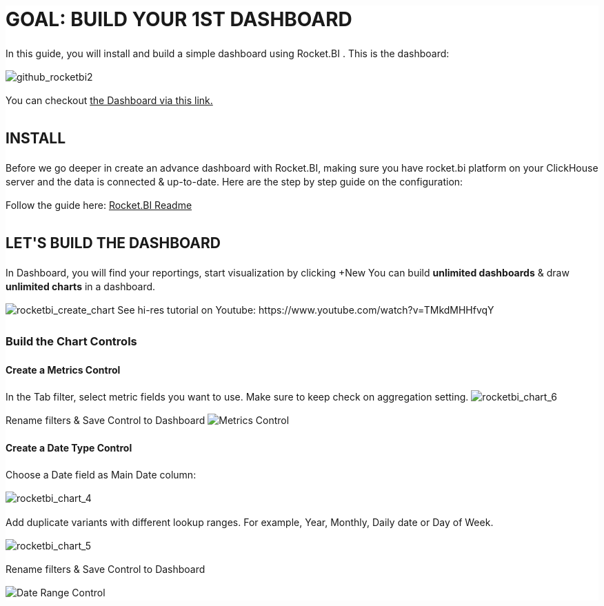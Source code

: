 # GOAL: BUILD YOUR 1ST DASHBOARD

In this guide, you will install and build a simple dashboard using Rocket.BI .
This is the dashboard:

<img width="800" alt="github_rocketbi2" src="https://user-images.githubusercontent.com/91059979/194797668-65eabfb2-9bfb-447f-be24-846b8c797829.gif">

You can checkout [the Dashboard via this link.](https://demo.rocket.bi/dashboard/sales-dashboard-7?token=7eecf750-cbde-4c53-8fa8-8b905fec667e)

## INSTALL

Before we go deeper in create an advance dashboard with Rocket.BI, making sure you have rocket.bi platform on your ClickHouse server and the data is connected & up-to-date. Here are the step by step guide on the configuration:

Follow the guide here: [Rocket.BI Readme](https://github.com/datainsider-co/rocket-bi/blob/main/README.md)


## LET'S BUILD THE DASHBOARD

In Dashboard, you will find your reportings, start visualization by clicking +New
You can build **unlimited dashboards** & draw **unlimited charts** in a dashboard.

<img width="800" alt="rocketbi_create_chart" src="https://user-images.githubusercontent.com/91059979/194799689-3ad88958-b7a8-4b3f-a98d-7af8b198d684.gif">
See hi-res tutorial on Youtube: https://www.youtube.com/watch?v=TMkdMHHfvqY

### Build the Chart Controls

#### Create a Metrics Control
In the Tab filter, select metric fields you want to use. Make sure to keep check on aggregation setting.
<img width="650" alt="rocketbi_chart_6" src="https://user-images.githubusercontent.com/91059979/194493404-dd6199bc-2faf-4a73-b72e-a6370dc490f8.png">

Rename filters & Save Control to Dashboard <img width="400" alt="Metrics Control" src="https://user-images.githubusercontent.com/91059979/194493738-c085fa53-173b-495a-b654-bffcd092b2e6.png">


#### Create a Date Type Control
Choose a Date field as Main Date column:

<img width="650" alt="rocketbi_chart_4" src="https://user-images.githubusercontent.com/91059979/194491853-dfde6481-3700-4636-9986-a35225b71bb0.png">

Add duplicate variants with different lookup ranges. For example, Year, Monthly, Daily date or Day of Week.

<img width="650" alt="rocketbi_chart_5" src="https://user-images.githubusercontent.com/91059979/194492541-f912b16a-9eb0-43fd-a905-2ce42d97e995.png">

Rename filters & Save Control to Dashboard

<img width="200" alt="Date Range Control" src="https://user-images.githubusercontent.com/91059979/194494006-2285e434-3e5b-4160-9886-bc1d1e9980a7.png">
